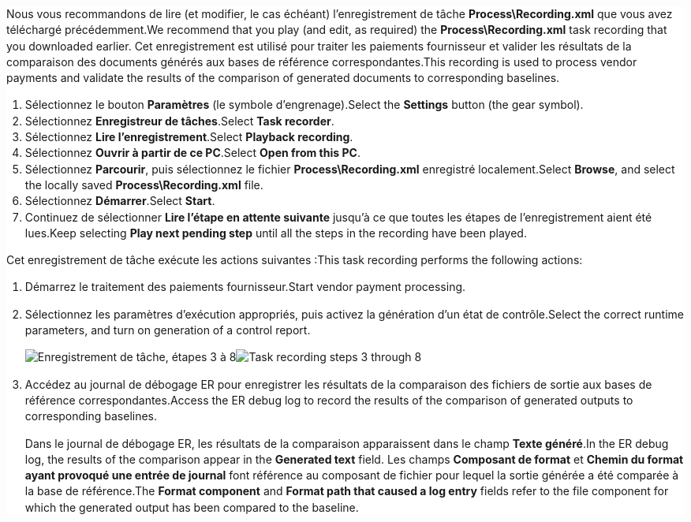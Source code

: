 <span data-ttu-id="c7289-279">Nous vous recommandons de lire (et modifier, le cas échéant) l’enregistrement de tâche **Process\\Recording.xml** que vous avez téléchargé précédemment.</span><span class="sxs-lookup"><span data-stu-id="c7289-279">We recommend that you play (and edit, as required) the **Process\\Recording.xml** task recording that you downloaded earlier.</span></span> <span data-ttu-id="c7289-280">Cet enregistrement est utilisé pour traiter les paiements fournisseur et valider les résultats de la comparaison des documents générés aux bases de référence correspondantes.</span><span class="sxs-lookup"><span data-stu-id="c7289-280">This recording is used to process vendor payments and validate the results of the comparison of generated documents to corresponding baselines.</span></span>

1. <span data-ttu-id="c7289-281">Sélectionnez le bouton **Paramètres** (le symbole d’engrenage).</span><span class="sxs-lookup"><span data-stu-id="c7289-281">Select the **Settings** button (the gear symbol).</span></span>
2. <span data-ttu-id="c7289-282">Sélectionnez **Enregistreur de tâches**.</span><span class="sxs-lookup"><span data-stu-id="c7289-282">Select **Task recorder**.</span></span>
3. <span data-ttu-id="c7289-283">Sélectionnez **Lire l’enregistrement**.</span><span class="sxs-lookup"><span data-stu-id="c7289-283">Select **Playback recording**.</span></span>
4. <span data-ttu-id="c7289-284">Sélectionnez **Ouvrir à partir de ce PC**.</span><span class="sxs-lookup"><span data-stu-id="c7289-284">Select **Open from this PC**.</span></span>
5. <span data-ttu-id="c7289-285">Sélectionnez **Parcourir**, puis sélectionnez le fichier **Process\\Recording.xml** enregistré localement.</span><span class="sxs-lookup"><span data-stu-id="c7289-285">Select **Browse**, and select the locally saved **Process\\Recording.xml** file.</span></span>
6. <span data-ttu-id="c7289-286">Sélectionnez **Démarrer**.</span><span class="sxs-lookup"><span data-stu-id="c7289-286">Select **Start**.</span></span>
7. <span data-ttu-id="c7289-287">Continuez de sélectionner **Lire l’étape en attente suivante** jusqu’à ce que toutes les étapes de l’enregistrement aient été lues.</span><span class="sxs-lookup"><span data-stu-id="c7289-287">Keep selecting **Play next pending step** until all the steps in the recording have been played.</span></span>

<span data-ttu-id="c7289-288">Cet enregistrement de tâche exécute les actions suivantes :</span><span class="sxs-lookup"><span data-stu-id="c7289-288">This task recording performs the following actions:</span></span>

1. <span data-ttu-id="c7289-289">Démarrez le traitement des paiements fournisseur.</span><span class="sxs-lookup"><span data-stu-id="c7289-289">Start vendor payment processing.</span></span>
2. <span data-ttu-id="c7289-290">Sélectionnez les paramètres d’exécution appropriés, puis activez la génération d’un état de contrôle.</span><span class="sxs-lookup"><span data-stu-id="c7289-290">Select the correct runtime parameters, and turn on generation of a control report.</span></span>

    <span data-ttu-id="c7289-291">![Enregistrement de tâche, étapes 3 à 8](media/GER-Recording2Review1.png "Capture d’écran de l’enregistrement de tâche, étapes 3 à 8")</span><span class="sxs-lookup"><span data-stu-id="c7289-291">![Task recording steps 3 through 8](media/GER-Recording2Review1.png "Screenshot of task recording steps 3 through 8")</span></span>

3. <span data-ttu-id="c7289-292">Accédez au journal de débogage ER pour enregistrer les résultats de la comparaison des fichiers de sortie aux bases de référence correspondantes.</span><span class="sxs-lookup"><span data-stu-id="c7289-292">Access the ER debug log to record the results of the comparison of generated outputs to corresponding baselines.</span></span>

    <span data-ttu-id="c7289-293">Dans le journal de débogage ER, les résultats de la comparaison apparaissent dans le champ **Texte généré**.</span><span class="sxs-lookup"><span data-stu-id="c7289-293">In the ER debug log, the results of the comparison appear in the **Generated text** field.</span></span> <span data-ttu-id="c7289-294">Les champs **Composant de format** et **Chemin du format ayant provoqué une entrée de journal** font référence au composant de fichier pour lequel la sortie générée a été comparée à la base de référence.</span><span class="sxs-lookup"><span data-stu-id="c7289-294">The **Format component** and **Format path that caused a log entry** fields refer to the file component for which the generated output has been compared to the baseline.</span></span>
